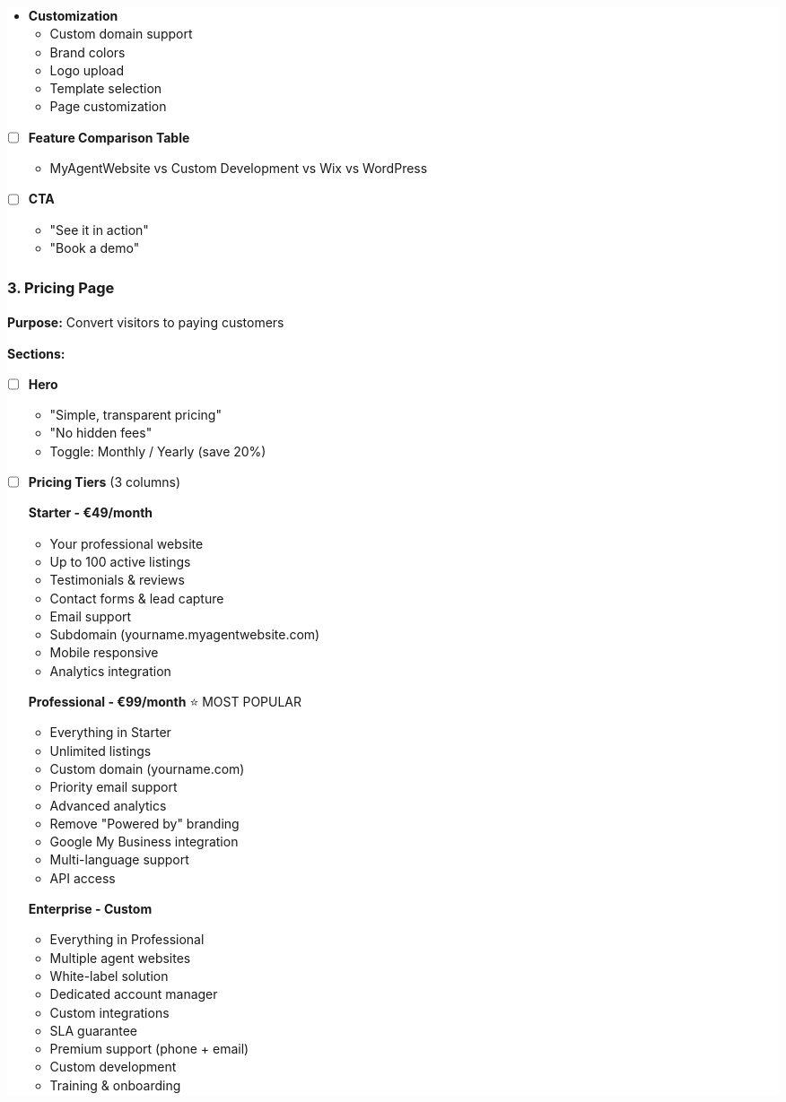   - **Customization**
    - Custom domain support
    - Brand colors
    - Logo upload
    - Template selection
    - Page customization

- [ ] **Feature Comparison Table**
  - MyAgentWebsite vs Custom Development vs Wix vs WordPress

- [ ] **CTA**
  - "See it in action"
  - "Book a demo"

### 3. Pricing Page

**Purpose:** Convert visitors to paying customers

**Sections:**
- [ ] **Hero**
  - "Simple, transparent pricing"
  - "No hidden fees"
  - Toggle: Monthly / Yearly (save 20%)

- [ ] **Pricing Tiers** (3 columns)

  **Starter - €49/month**
  - Your professional website
  - Up to 100 active listings
  - Testimonials & reviews
  - Contact forms & lead capture
  - Email support
  - Subdomain (yourname.myagentwebsite.com)
  - Mobile responsive
  - Analytics integration

  **Professional - €99/month** ⭐ MOST POPULAR
  - Everything in Starter
  - Unlimited listings
  - Custom domain (yourname.com)
  - Priority email support
  - Advanced analytics
  - Remove "Powered by" branding
  - Google My Business integration
  - Multi-language support
  - API access

  **Enterprise - Custom**
  - Everything in Professional
  - Multiple agent websites
  - White-label solution
  - Dedicated account manager
  - Custom integrations
  - SLA guarantee
  - Premium support (phone + email)
  - Custom development
  - Training & onboarding
